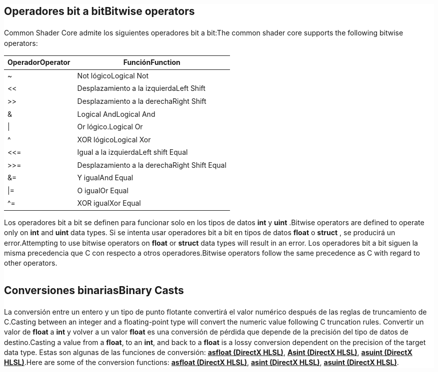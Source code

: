 ## <a name="bitwise-operators"></a><span data-ttu-id="e41a7-138">Operadores bit a bit</span><span class="sxs-lookup"><span data-stu-id="e41a7-138">Bitwise operators</span></span>

<span data-ttu-id="e41a7-139">Common Shader Core admite los siguientes operadores bit a bit:</span><span class="sxs-lookup"><span data-stu-id="e41a7-139">The common shader core supports the following bitwise operators:</span></span>



| <span data-ttu-id="e41a7-140">Operador</span><span class="sxs-lookup"><span data-stu-id="e41a7-140">Operator</span></span>  | <span data-ttu-id="e41a7-141">Función</span><span class="sxs-lookup"><span data-stu-id="e41a7-141">Function</span></span>          |
|-----------|-------------------|
| ~         | <span data-ttu-id="e41a7-142">Not lógico</span><span class="sxs-lookup"><span data-stu-id="e41a7-142">Logical Not</span></span>       |
| <<  | <span data-ttu-id="e41a7-143">Desplazamiento a la izquierda</span><span class="sxs-lookup"><span data-stu-id="e41a7-143">Left Shift</span></span>        |
| >>  | <span data-ttu-id="e41a7-144">Desplazamiento a la derecha</span><span class="sxs-lookup"><span data-stu-id="e41a7-144">Right Shift</span></span>       |
| &         | <span data-ttu-id="e41a7-145">Logical And</span><span class="sxs-lookup"><span data-stu-id="e41a7-145">Logical And</span></span>       |
| \|        | <span data-ttu-id="e41a7-146">Or lógico.</span><span class="sxs-lookup"><span data-stu-id="e41a7-146">Logical Or</span></span>        |
| ^         | <span data-ttu-id="e41a7-147">XOR lógico</span><span class="sxs-lookup"><span data-stu-id="e41a7-147">Logical Xor</span></span>       |
| <<= | <span data-ttu-id="e41a7-148">Igual a la izquierda</span><span class="sxs-lookup"><span data-stu-id="e41a7-148">Left shift Equal</span></span>  |
| >>= | <span data-ttu-id="e41a7-149">Desplazamiento a la derecha</span><span class="sxs-lookup"><span data-stu-id="e41a7-149">Right Shift Equal</span></span> |
| &=        | <span data-ttu-id="e41a7-150">Y igual</span><span class="sxs-lookup"><span data-stu-id="e41a7-150">And Equal</span></span>         |
| \|=       | <span data-ttu-id="e41a7-151">O igual</span><span class="sxs-lookup"><span data-stu-id="e41a7-151">Or Equal</span></span>          |
| ^=        | <span data-ttu-id="e41a7-152">XOR igual</span><span class="sxs-lookup"><span data-stu-id="e41a7-152">Xor Equal</span></span>         |



 

<span data-ttu-id="e41a7-153">Los operadores bit a bit se definen para funcionar solo en los tipos de datos **int** y **uint** .</span><span class="sxs-lookup"><span data-stu-id="e41a7-153">Bitwise operators are defined to operate only on **int** and **uint** data types.</span></span> <span data-ttu-id="e41a7-154">Si se intenta usar operadores bit a bit en tipos de datos **float** o **struct** , se producirá un error.</span><span class="sxs-lookup"><span data-stu-id="e41a7-154">Attempting to use bitwise operators on **float** or **struct** data types will result in an error.</span></span> <span data-ttu-id="e41a7-155">Los operadores bit a bit siguen la misma precedencia que C con respecto a otros operadores.</span><span class="sxs-lookup"><span data-stu-id="e41a7-155">Bitwise operators follow the same precedence as C with regard to other operators.</span></span>

## <a name="binary-casts"></a><span data-ttu-id="e41a7-156">Conversiones binarias</span><span class="sxs-lookup"><span data-stu-id="e41a7-156">Binary Casts</span></span>

<span data-ttu-id="e41a7-157">La conversión entre un entero y un tipo de punto flotante convertirá el valor numérico después de las reglas de truncamiento de C.</span><span class="sxs-lookup"><span data-stu-id="e41a7-157">Casting between an integer and a floating-point type will convert the numeric value following C truncation rules.</span></span> <span data-ttu-id="e41a7-158">Convertir un valor de **float** a **int** y volver a un valor **float** es una conversión de pérdida que depende de la precisión del tipo de datos de destino.</span><span class="sxs-lookup"><span data-stu-id="e41a7-158">Casting a value from a **float**, to an **int**, and back to a **float** is a lossy conversion dependent on the precision of the target data type.</span></span> <span data-ttu-id="e41a7-159">Estas son algunas de las funciones de conversión: [**asfloat (DirectX HLSL)**](dx-graphics-hlsl-asfloat.md), [**Asint (DirectX HLSL)**](dx-graphics-hlsl-asint.md), [**asuint (DirectX HLSL)**](dx-graphics-hlsl-asuint.md).</span><span class="sxs-lookup"><span data-stu-id="e41a7-159">Here are some of the conversion functions: [**asfloat (DirectX HLSL)**](dx-graphics-hlsl-asfloat.md), [**asint (DirectX HLSL)**](dx-graphics-hlsl-asint.md), [**asuint (DirectX HLSL)**](dx-graphics-hlsl-asuint.md).</span></span>
